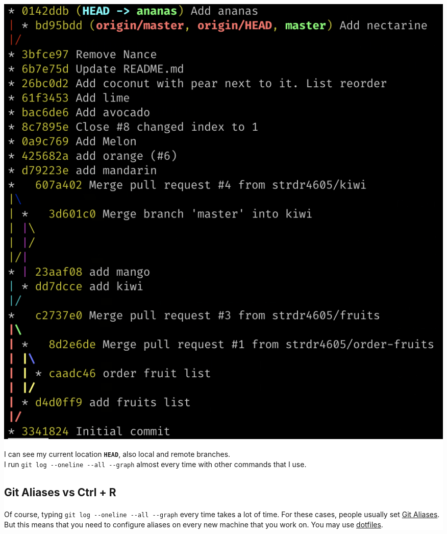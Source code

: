 ![git-log](git-log.png)

I can see my current location **`HEAD`**, also local and remote branches. <br/>
I run `git log --oneline --all --graph` almost every time with other commands that I use.

## Git Aliases vs Ctrl + R

Of course, typing `git log --oneline --all --graph` every time takes a lot of time.
For these cases, people usually set [Git Aliases](https://git-scm.com/book/en/v2/Git-Basics-Git-Aliases).
But this means that you need to configure aliases on every new machine that you work on. You may use [dotfiles](https://dotfiles.github.io).
